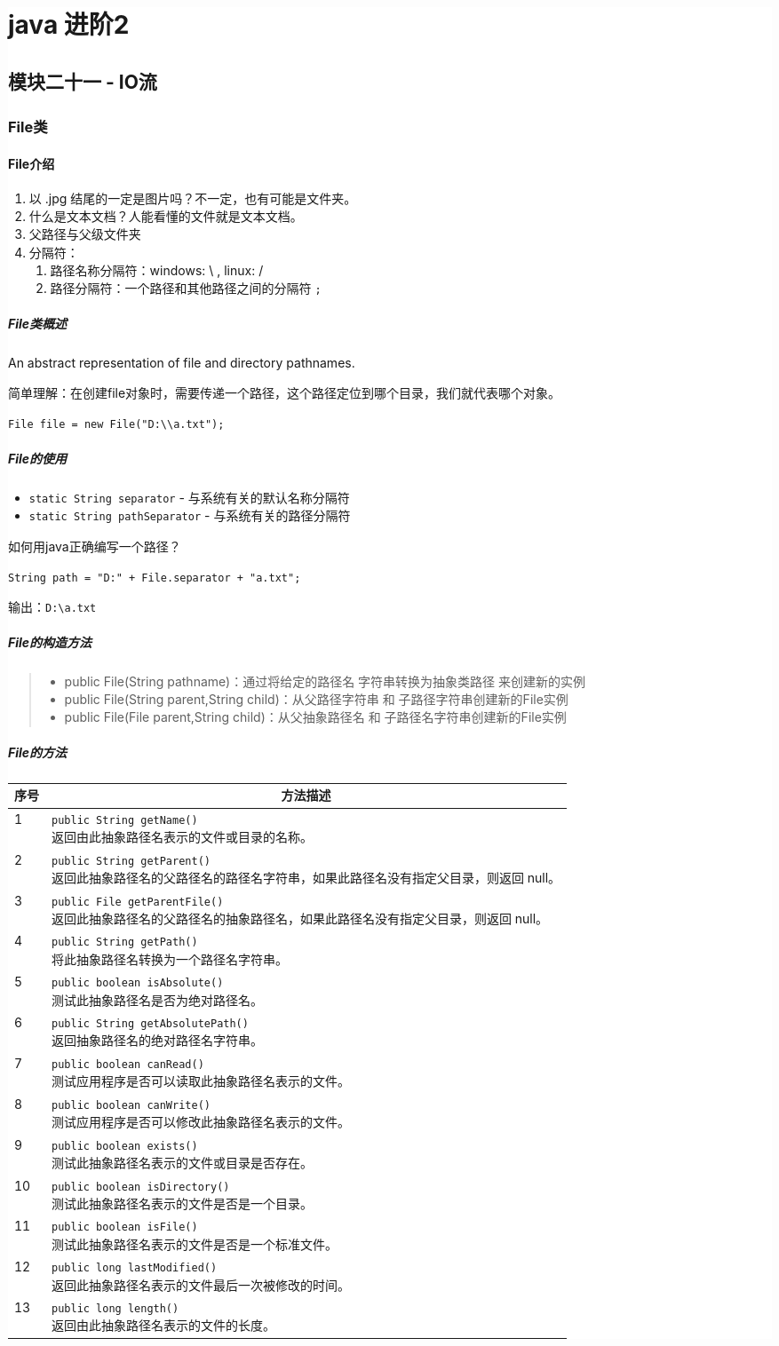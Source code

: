 # java 进阶2

## 模块二十一 - IO流

### File类

#### File介绍

1. 以 .jpg 结尾的一定是图片吗？不一定，也有可能是文件夹。
2. 什么是文本文档？人能看懂的文件就是文本文档。
3. 父路径与父级文件夹
4. 分隔符：
   1. 路径名称分隔符：windows: \ , linux: /
   2. 路径分隔符：一个路径和其他路径之间的分隔符 `;`

##### File类概述

An abstract representation of file and directory pathnames.

简单理解：在创建file对象时，需要传递一个路径，这个路径定位到哪个目录，我们就代表哪个对象。

`File file = new File("D:\\a.txt");`

##### File的使用

- `static String separator` - 与系统有关的默认名称分隔符
- `static String pathSeparator` - 与系统有关的路径分隔符

如何用java正确编写一个路径？

`String path = "D:" + File.separator + "a.txt";`

输出：`D:\a.txt`

##### File的构造方法

>- public File(String pathname)：通过将给定的路径名 字符串转换为抽象类路径 来创建新的实例
>- public File(String parent,String child)：从父路径字符串 和 子路径字符串创建新的File实例
>- public File(File parent,String child)：从父抽象路径名 和 子路径名字符串创建新的File实例

##### File的方法

| 序号 | 方法描述 |
|------|----------|
| 1 | `public String getName()`<br>返回由此抽象路径名表示的文件或目录的名称。 |
| 2 | `public String getParent()`<br>返回此抽象路径名的父路径名的路径名字符串，如果此路径名没有指定父目录，则返回 null。 |
| 3 | `public File getParentFile()`<br>返回此抽象路径名的父路径名的抽象路径名，如果此路径名没有指定父目录，则返回 null。 |
| 4 | `public String getPath()`<br>将此抽象路径名转换为一个路径名字符串。 |
| 5 | `public boolean isAbsolute()`<br>测试此抽象路径名是否为绝对路径名。 |
| 6 | `public String getAbsolutePath()`<br>返回抽象路径名的绝对路径名字符串。 |
| 7 | `public boolean canRead()`<br>测试应用程序是否可以读取此抽象路径名表示的文件。 |
| 8 | `public boolean canWrite()`<br>测试应用程序是否可以修改此抽象路径名表示的文件。 |
| 9 | `public boolean exists()`<br>测试此抽象路径名表示的文件或目录是否存在。 |
| 10 | `public boolean isDirectory()`<br>测试此抽象路径名表示的文件是否是一个目录。 |
| 11 | `public boolean isFile()`<br>测试此抽象路径名表示的文件是否是一个标准文件。 |
| 12 | `public long lastModified()`<br>返回此抽象路径名表示的文件最后一次被修改的时间。 |
| 13 | `public long length()`<br>返回由此抽象路径名表示的文件的长度。 |